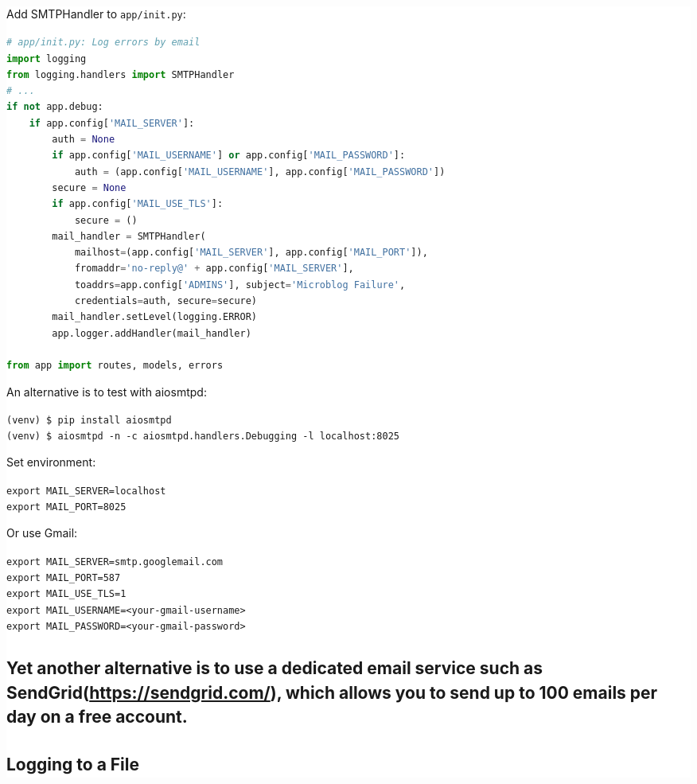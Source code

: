 Add SMTPHandler to `app/init.py`:

```python
# app/init.py: Log errors by email
import logging
from logging.handlers import SMTPHandler
# ...
if not app.debug:
	if app.config['MAIL_SERVER']:
		auth = None
		if app.config['MAIL_USERNAME'] or app.config['MAIL_PASSWORD']:
			auth = (app.config['MAIL_USERNAME'], app.config['MAIL_PASSWORD'])
		secure = None
		if app.config['MAIL_USE_TLS']:
			secure = ()
		mail_handler = SMTPHandler(
			mailhost=(app.config['MAIL_SERVER'], app.config['MAIL_PORT']),
			fromaddr='no-reply@' + app.config['MAIL_SERVER'],
			toaddrs=app.config['ADMINS'], subject='Microblog Failure',
			credentials=auth, secure=secure)
		mail_handler.setLevel(logging.ERROR)
		app.logger.addHandler(mail_handler)

from app import routes, models, errors
```

An alternative is to test with aiosmtpd:

```
(venv) $ pip install aiosmtpd
(venv) $ aiosmtpd -n -c aiosmtpd.handlers.Debugging -l localhost:8025
```

Set environment:

```
export MAIL_SERVER=localhost
export MAIL_PORT=8025
```

Or use Gmail:

```
export MAIL_SERVER=smtp.googlemail.com
export MAIL_PORT=587
export MAIL_USE_TLS=1
export MAIL_USERNAME=<your-gmail-username>
export MAIL_PASSWORD=<your-gmail-password>
```
Yet another alternative is to use a dedicated email service such as SendGrid(https://sendgrid.com/), which allows you to send up to 100 emails per day on a free account.
---

## Logging to a File
